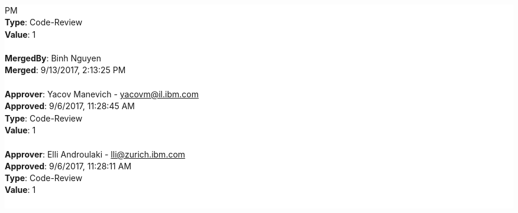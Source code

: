 PM<br><strong>Type</strong>: Code-Review<br><strong>Value</strong>: 1<br><br><strong>MergedBy</strong>: Binh Nguyen<br><strong>Merged</strong>: 9/13/2017, 2:13:25 PM<br><br><strong>Approver</strong>: Yacov Manevich - yacovm@il.ibm.com<br><strong>Approved</strong>: 9/6/2017, 11:28:45 AM<br><strong>Type</strong>: Code-Review<br><strong>Value</strong>: 1<br><br><strong>Approver</strong>: Elli Androulaki - lli@zurich.ibm.com<br><strong>Approved</strong>: 9/6/2017, 11:28:11 AM<br><strong>Type</strong>: Code-Review<br><strong>Value</strong>: 1<br><br></blockquote>